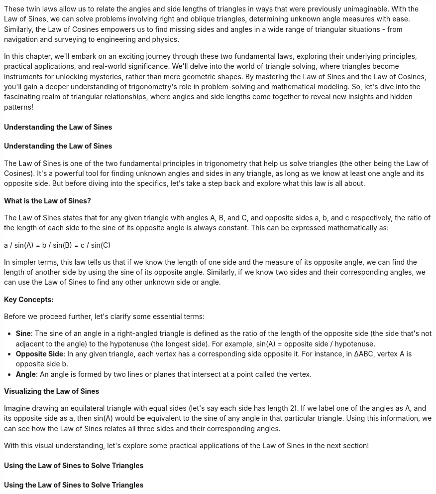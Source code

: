 These twin laws allow us to relate the angles and side lengths of triangles in ways that were previously unimaginable. With the Law of Sines, we can solve problems involving right and oblique triangles, determining unknown angle measures with ease. Similarly, the Law of Cosines empowers us to find missing sides and angles in a wide range of triangular situations - from navigation and surveying to engineering and physics.

In this chapter, we'll embark on an exciting journey through these two fundamental laws, exploring their underlying principles, practical applications, and real-world significance. We'll delve into the world of triangle solving, where triangles become instruments for unlocking mysteries, rather than mere geometric shapes. By mastering the Law of Sines and the Law of Cosines, you'll gain a deeper understanding of trigonometry's role in problem-solving and mathematical modeling. So, let's dive into the fascinating realm of triangular relationships, where angles and side lengths come together to reveal new insights and hidden patterns!

#### Understanding the Law of Sines
**Understanding the Law of Sines**

The Law of Sines is one of the two fundamental principles in trigonometry that help us solve triangles (the other being the Law of Cosines). It's a powerful tool for finding unknown angles and sides in any triangle, as long as we know at least one angle and its opposite side. But before diving into the specifics, let's take a step back and explore what this law is all about.

**What is the Law of Sines?**

The Law of Sines states that for any given triangle with angles A, B, and C, and opposite sides a, b, and c respectively, the ratio of the length of each side to the sine of its opposite angle is always constant. This can be expressed mathematically as:

a / sin(A) = b / sin(B) = c / sin(C)

In simpler terms, this law tells us that if we know the length of one side and the measure of its opposite angle, we can find the length of another side by using the sine of its opposite angle. Similarly, if we know two sides and their corresponding angles, we can use the Law of Sines to find any other unknown side or angle.

**Key Concepts:**

Before we proceed further, let's clarify some essential terms:

* **Sine**: The sine of an angle in a right-angled triangle is defined as the ratio of the length of the opposite side (the side that's not adjacent to the angle) to the hypotenuse (the longest side). For example, sin(A) = opposite side / hypotenuse.
* **Opposite Side**: In any given triangle, each vertex has a corresponding side opposite it. For instance, in ΔABC, vertex A is opposite side b.
* **Angle**: An angle is formed by two lines or planes that intersect at a point called the vertex.

**Visualizing the Law of Sines**

Imagine drawing an equilateral triangle with equal sides (let's say each side has length 2). If we label one of the angles as A, and its opposite side as a, then sin(A) would be equivalent to the sine of any angle in that particular triangle. Using this information, we can see how the Law of Sines relates all three sides and their corresponding angles.

With this visual understanding, let's explore some practical applications of the Law of Sines in the next section!

#### Using the Law of Sines to Solve Triangles
**Using the Law of Sines to Solve Triangles**
